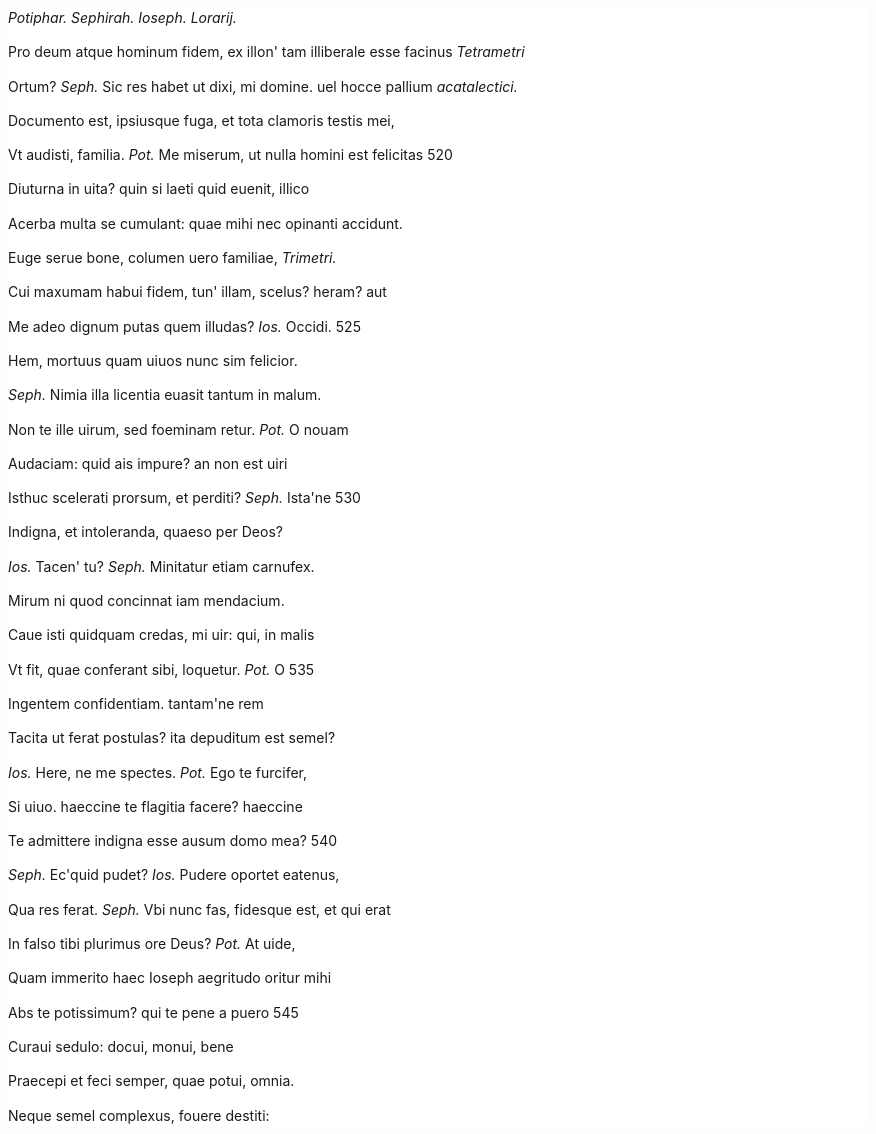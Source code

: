 *Potiphar. Sephirah. Ioseph. Lorarij.*

Pro deum atque hominum fidem, ex illon' tam illiberale esse facinus *Tetrametri*

Ortum? *Seph.* Sic res habet ut dixi, mi domine. uel hocce pallium *acatalectici.*

Documento est, ipsiusque fuga, et tota clamoris testis mei,

Vt audisti, familia. *Pot.* Me miserum, ut nulla homini est felicitas 520

Diuturna in uita? quin si laeti quid euenit, illico

Acerba multa se cumulant: quae mihi nec opinanti accidunt.

Euge serue bone, columen uero familiae, *Trimetri.*

Cui maxumam habui fidem, tun' illam, scelus? heram? aut

Me adeo dignum putas quem illudas? *Ios.* Occidi. 525

Hem, mortuus quam uiuos nunc sim felicior.

*Seph.* Nimia illa licentia euasit tantum in malum.

Non te ille uirum, sed foeminam retur. *Pot.* O nouam

Audaciam: quid ais impure? an non est uiri

Isthuc scelerati prorsum, et perditi? *Seph.* Ista'ne 530

Indigna, et intoleranda, quaeso per Deos?

*Ios.* Tacen' tu? *Seph.* Minitatur etiam carnufex.

Mirum ni quod concinnat iam mendacium.

Caue isti quidquam credas, mi uir: qui, in malis

Vt fit, quae conferant sibi, loquetur. *Pot.* O 535

Ingentem confidentiam. tantam'ne rem

Tacita ut ferat postulas? ita depuditum est semel?

*Ios.* Here, ne me spectes. *Pot.* Ego te furcifer,

Si uiuo. haeccine te flagitia facere? haeccine

Te admittere indigna esse ausum domo mea? 540

*Seph.* Ec'quid pudet? *Ios.* Pudere oportet eatenus,

Qua res ferat. *Seph.* Vbi nunc fas, fidesque est, et qui erat

In falso tibi plurimus ore Deus? *Pot.* At uide,

Quam immerito haec Ioseph aegritudo oritur mihi

Abs te potissimum? qui te pene a puero 545

Curaui sedulo: docui, monui, bene

Praecepi et feci semper, quae potui, omnia.

Neque semel complexus, fouere destiti:
